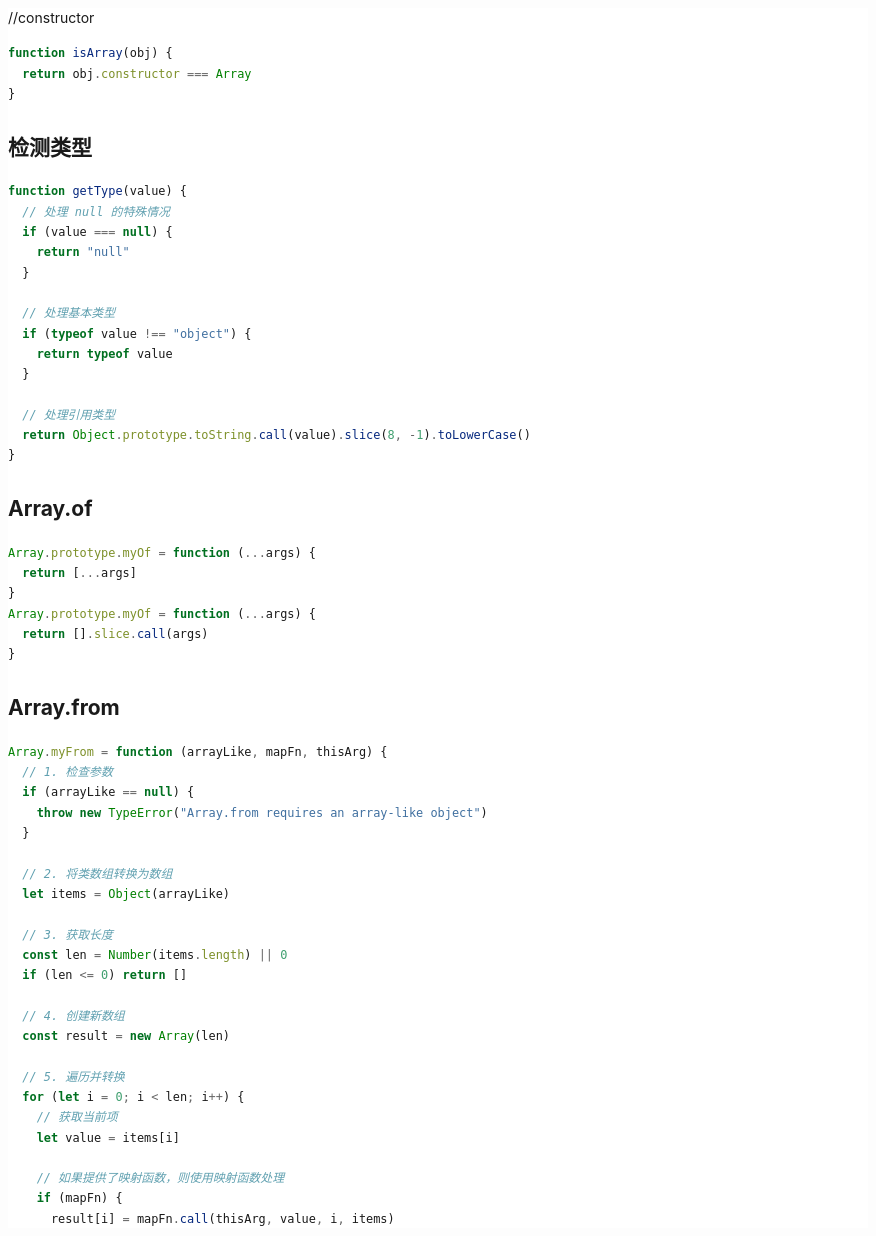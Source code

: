 //constructor

```js
function isArray(obj) {
  return obj.constructor === Array
}
```

## 检测类型

```js
function getType(value) {
  // 处理 null 的特殊情况
  if (value === null) {
    return "null"
  }

  // 处理基本类型
  if (typeof value !== "object") {
    return typeof value
  }

  // 处理引用类型
  return Object.prototype.toString.call(value).slice(8, -1).toLowerCase()
}
```

## Array.of

```js
Array.prototype.myOf = function (...args) {
  return [...args]
}
Array.prototype.myOf = function (...args) {
  return [].slice.call(args)
}
```

## Array.from

```js
Array.myFrom = function (arrayLike, mapFn, thisArg) {
  // 1. 检查参数
  if (arrayLike == null) {
    throw new TypeError("Array.from requires an array-like object")
  }

  // 2. 将类数组转换为数组
  let items = Object(arrayLike)

  // 3. 获取长度
  const len = Number(items.length) || 0
  if (len <= 0) return []

  // 4. 创建新数组
  const result = new Array(len)

  // 5. 遍历并转换
  for (let i = 0; i < len; i++) {
    // 获取当前项
    let value = items[i]

    // 如果提供了映射函数，则使用映射函数处理
    if (mapFn) {
      result[i] = mapFn.call(thisArg, value, i, items)
```